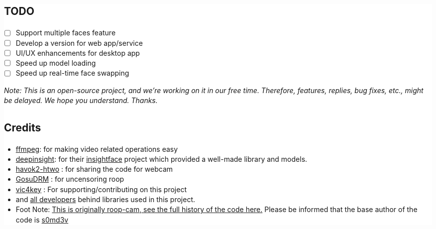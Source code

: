 ## TODO
- [ ] Support multiple faces feature
- [ ] Develop a version for web app/service
- [ ] UI/UX enhancements for desktop app
- [ ] Speed up model loading
- [ ] Speed up real-time face swapping

*Note: This is an open-source project, and we’re working on it in our free time. Therefore, features, replies, bug fixes, etc., might be delayed. We hope you understand. Thanks.*

## Credits

- [ffmpeg](https://ffmpeg.org/): for making video related operations easy
- [deepinsight](https://github.com/deepinsight): for their [insightface](https://github.com/deepinsight/insightface) project which provided a well-made library and models.
- [havok2-htwo](https://github.com/havok2-htwo) : for sharing the code for webcam
- [GosuDRM](https://github.com/GosuDRM/nsfw-roop) : for uncensoring roop
- [vic4key](https://github.com/vic4key) : For supporting/contributing on this project
- and [all developers](https://github.com/hacksider/Deep-Live-Cam/graphs/contributors) behind libraries used in this project.
- Foot Note: [This is originally roop-cam, see the full history of the code here.](https://github.com/hacksider/roop-cam) Please be informed that the base author of the code is [s0md3v](https://github.com/s0md3v/roop)

